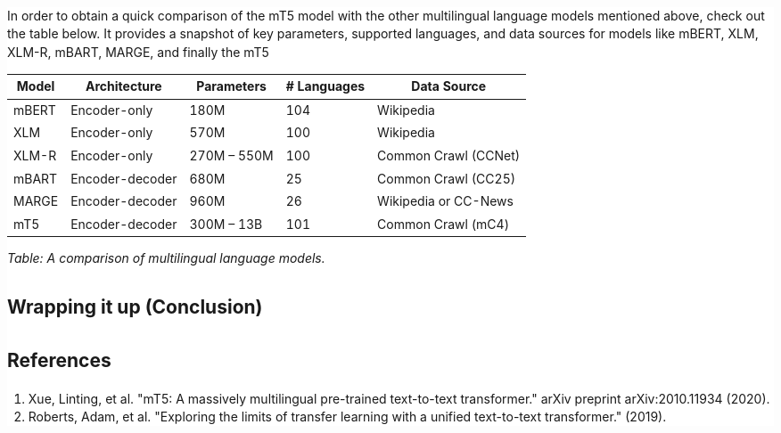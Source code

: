 In order to obtain a quick comparison of the mT5 model with the other multilingual language models mentioned above, check out the table below. It provides a snapshot of key parameters, supported languages, and data sources for models like mBERT, XLM, XLM-R, mBART, MARGE, and finally the mT5


| Model                       | Architecture   | Parameters | # Languages | Data Source               |
|-----------------------------|----------------|------------|--------------|---------------------------|
| mBERT        | Encoder-only   | 180M       | 104          | Wikipedia                |
| XLM| Encoder-only   | 570M       | 100          | Wikipedia                |
| XLM-R| Encoder-only   | 270M – 550M | 100          | Common Crawl (CCNet)     |
| mBART  | Encoder-decoder | 680M       | 25           | Common Crawl (CC25)      |
| MARGE  | Encoder-decoder | 960M       | 26           | Wikipedia or CC-News    |
| mT5                  | Encoder-decoder | 300M – 13B  | 101          | Common Crawl (mC4)       |

*Table: A comparison of multilingual language models.*

## Wrapping it up (Conclusion)

## References

1. Xue, Linting, et al. "mT5: A massively multilingual pre-trained text-to-text transformer." arXiv preprint arXiv:2010.11934 (2020).
2. Roberts, Adam, et al. "Exploring the limits of transfer learning with a unified text-to-text transformer." (2019).
